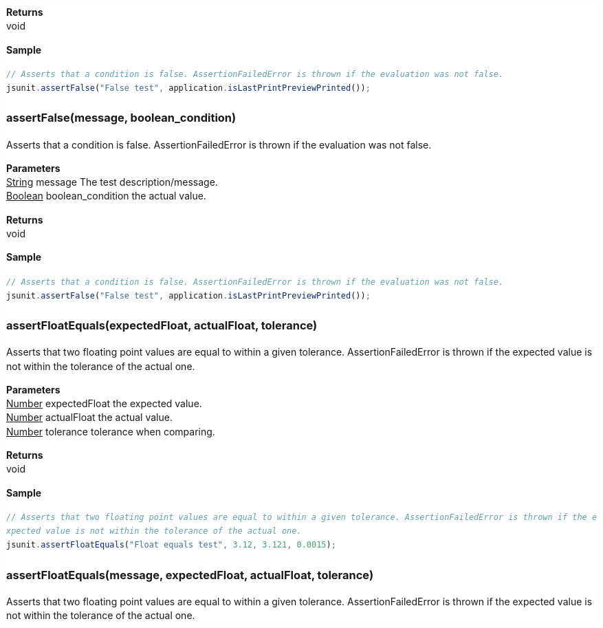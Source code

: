**Returns**\
void

**Sample**

```javascript
// Asserts that a condition is false. AssertionFailedError is thrown if the evaluation was not false.
jsunit.assertFalse("False test", application.isLastPrintPreviewPrinted());
```

### assertFalse(message, boolean\_condition)

Asserts that a condition is false. AssertionFailedError is thrown if the evaluation was not false.

**Parameters**\
[String](js-lib/string.md) message The test description/message.\
[Boolean](js-lib/boolean.md) boolean\_condition the actual value.

**Returns**\
void

**Sample**

```javascript
// Asserts that a condition is false. AssertionFailedError is thrown if the evaluation was not false.
jsunit.assertFalse("False test", application.isLastPrintPreviewPrinted());
```

### assertFloatEquals(expectedFloat, actualFloat, tolerance)

Asserts that two floating point values are equal to within a given tolerance. AssertionFailedError is thrown if the expected value is not within the tolerance of the actual one.

**Parameters**\
[Number](js-lib/number.md) expectedFloat the expected value.\
[Number](js-lib/number.md) actualFloat the actual value.\
[Number](js-lib/number.md) tolerance tolerance when comparing.

**Returns**\
void

**Sample**

```javascript
// Asserts that two floating point values are equal to within a given tolerance. AssertionFailedError is thrown if the expected value is not within the tolerance of the actual one.
jsunit.assertFloatEquals("Float equals test", 3.12, 3.121, 0.0015);
```

### assertFloatEquals(message, expectedFloat, actualFloat, tolerance)

Asserts that two floating point values are equal to within a given tolerance. AssertionFailedError is thrown if the expected value is not within the tolerance of the actual one.
